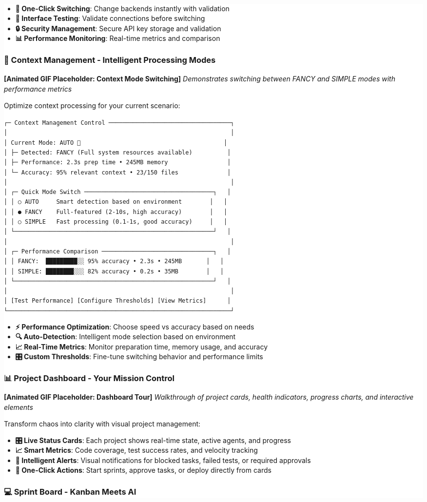 - **🔄 One-Click Switching**: Change backends instantly with validation
- **🧪 Interface Testing**: Validate connections before switching
- **🔒 Security Management**: Secure API key storage and validation
- **📊 Performance Monitoring**: Real-time metrics and comparison

### 🧠 Context Management - Intelligent Processing Modes

**[Animated GIF Placeholder: Context Mode Switching]**
*Demonstrates switching between FANCY and SIMPLE modes with performance metrics*

Optimize context processing for your current scenario:

```
┌─ Context Management Control ───────────────────────────────────┐
│                                                                │
│ Current Mode: AUTO 🎯                                         │
│ ├─ Detected: FANCY (Full system resources available)          │
│ ├─ Performance: 2.3s prep time • 245MB memory                 │
│ └─ Accuracy: 95% relevant context • 23/150 files              │
│                                                                │
│ ┌─ Quick Mode Switch ─────────────────────────────────────┐   │
│ │ ○ AUTO     Smart detection based on environment        │   │
│ │ ● FANCY    Full-featured (2-10s, high accuracy)        │   │
│ │ ○ SIMPLE   Fast processing (0.1-1s, good accuracy)     │   │
│ └─────────────────────────────────────────────────────────┘   │
│                                                                │
│ ┌─ Performance Comparison ────────────────────────────────┐   │
│ │ FANCY:  █████████░░ 95% accuracy • 2.3s • 245MB       │   │
│ │ SIMPLE: ████████░░░ 82% accuracy • 0.2s • 35MB        │   │
│ └─────────────────────────────────────────────────────────┘   │
│                                                                │
│ [Test Performance] [Configure Thresholds] [View Metrics]      │
└────────────────────────────────────────────────────────────────┘
```

- **⚡ Performance Optimization**: Choose speed vs accuracy based on needs
- **🔍 Auto-Detection**: Intelligent mode selection based on environment
- **📈 Real-Time Metrics**: Monitor preparation time, memory usage, and accuracy
- **🎛️ Custom Thresholds**: Fine-tune switching behavior and performance limits

### 📊 Project Dashboard - Your Mission Control

**[Animated GIF Placeholder: Dashboard Tour]**
*Walkthrough of project cards, health indicators, progress charts, and interactive elements*

Transform chaos into clarity with visual project management:

- **🎛️ Live Status Cards**: Each project shows real-time state, active agents, and progress
- **📈 Smart Metrics**: Code coverage, test success rates, and velocity tracking
- **🚨 Intelligent Alerts**: Visual notifications for blocked tasks, failed tests, or required approvals
- **🔄 One-Click Actions**: Start sprints, approve tasks, or deploy directly from cards

### 💻 Sprint Board - Kanban Meets AI
